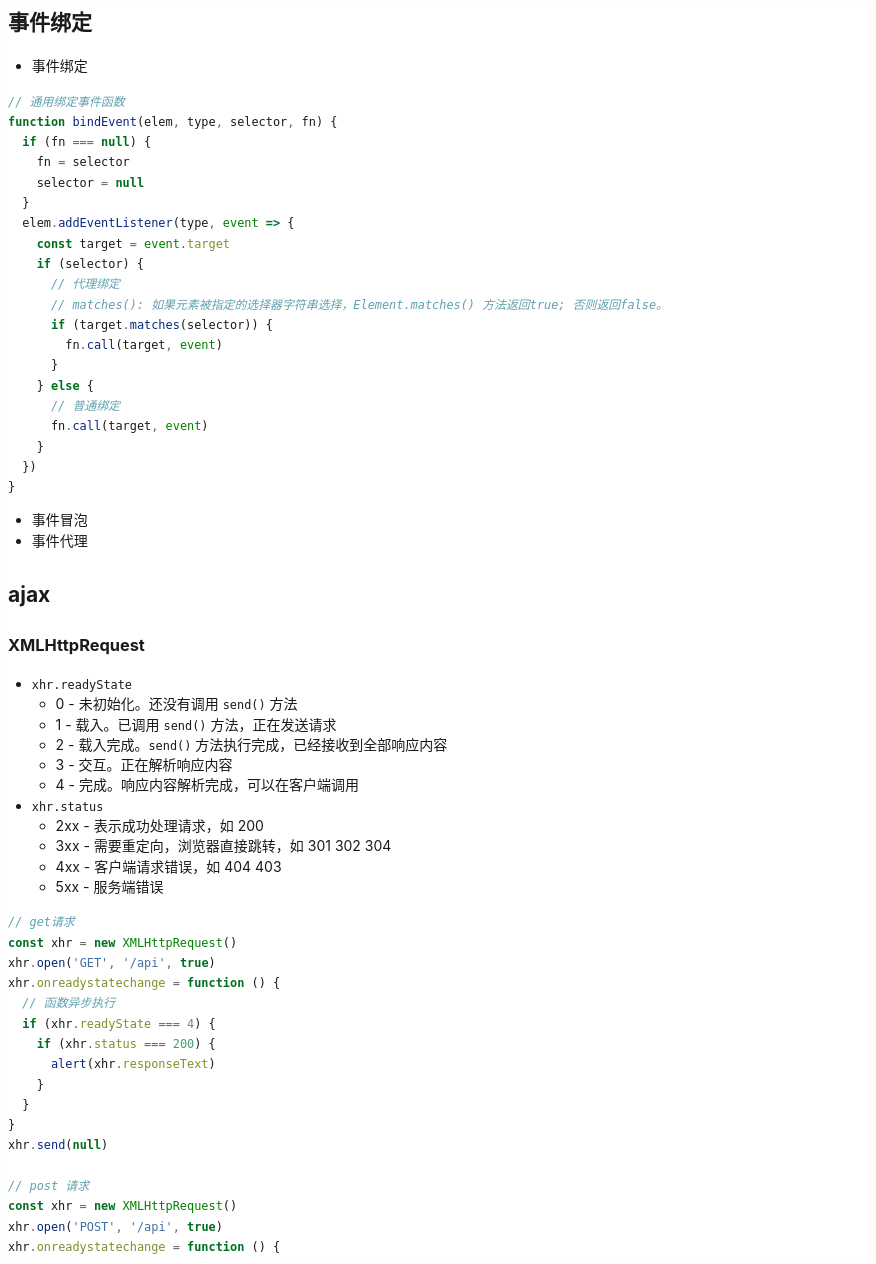 ## 事件绑定

- 事件绑定

```javascript
// 通用绑定事件函数
function bindEvent(elem, type, selector, fn) {
  if (fn === null) {
    fn = selector
    selector = null
  }
  elem.addEventListener(type, event => {
    const target = event.target
    if (selector) {
      // 代理绑定
      // matches(): 如果元素被指定的选择器字符串选择，Element.matches() 方法返回true; 否则返回false。
      if (target.matches(selector)) {
        fn.call(target, event)
      }
    } else {
      // 普通绑定
      fn.call(target, event)
    }
  })
}
```

- 事件冒泡
- 事件代理

## ajax

### XMLHttpRequest

- `xhr.readyState`
  - 0 - 未初始化。还没有调用 `send()` 方法
  - 1 - 载入。已调用 `send()` 方法，正在发送请求
  - 2 - 载入完成。`send()` 方法执行完成，已经接收到全部响应内容
  - 3 - 交互。正在解析响应内容
  - 4 - 完成。响应内容解析完成，可以在客户端调用
- `xhr.status`
  - 2xx - 表示成功处理请求，如 200
  - 3xx - 需要重定向，浏览器直接跳转，如 301 302 304
  - 4xx - 客户端请求错误，如 404 403
  - 5xx - 服务端错误

```javascript
// get请求
const xhr = new XMLHttpRequest()
xhr.open('GET', '/api', true)
xhr.onreadystatechange = function () {
  // 函数异步执行
  if (xhr.readyState === 4) {
    if (xhr.status === 200) {
      alert(xhr.responseText)
    }
  }
}
xhr.send(null)

// post 请求
const xhr = new XMLHttpRequest()
xhr.open('POST', '/api', true)
xhr.onreadystatechange = function () {
```